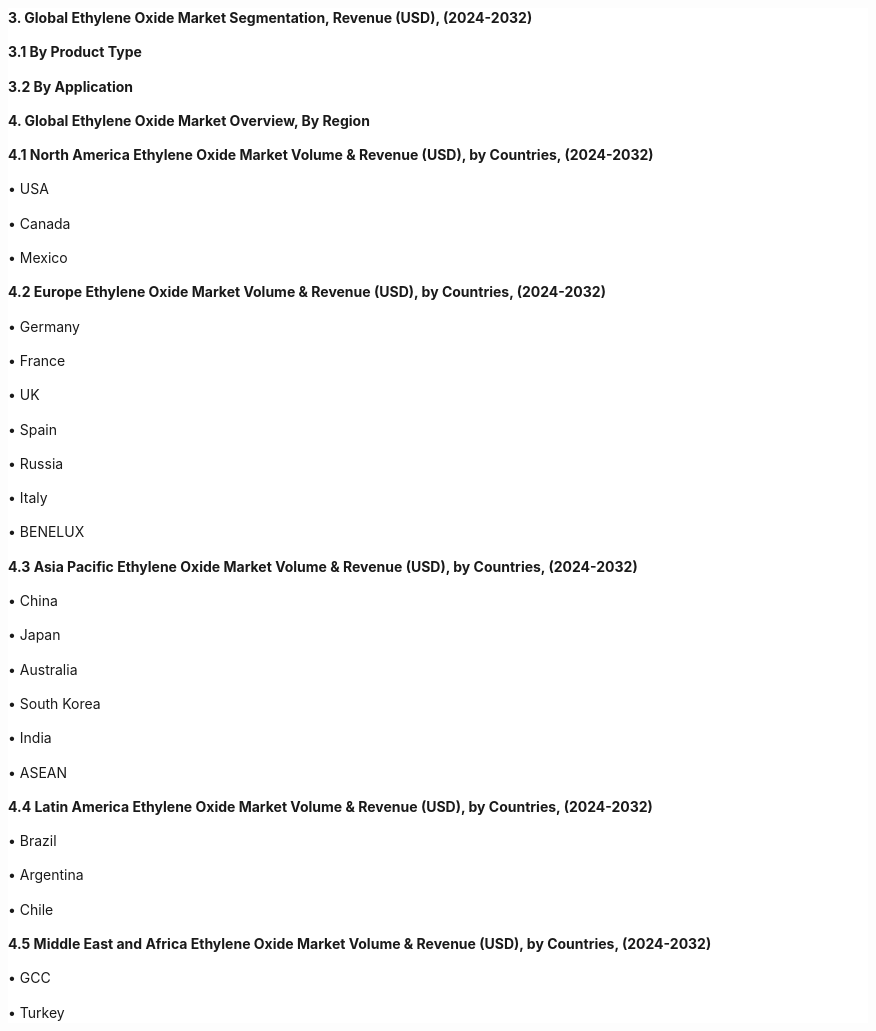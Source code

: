 <strong>3. Global Ethylene Oxide Market Segmentation, Revenue (USD), (2024-2032)</strong>

<strong>3.1 By Product Type</strong>

<strong>3.2 By Application</strong>

<strong>4. Global Ethylene Oxide Market Overview, By Region</strong>

<strong>4.1 North America Ethylene Oxide Market Volume &amp; Revenue (USD), by Countries, (2024-2032)</strong>

• USA

• Canada

• Mexico

<strong>4.2 Europe Ethylene Oxide Market Volume &amp; Revenue (USD), by Countries, (2024-2032)</strong>

• Germany

• France

• UK

• Spain

• Russia

• Italy

• BENELUX

<strong>4.3 Asia Pacific Ethylene Oxide Market Volume &amp; Revenue (USD), by Countries, (2024-2032)</strong>

• China

• Japan

• Australia

• South Korea

• India

• ASEAN

<strong>4.4 Latin America Ethylene Oxide Market Volume &amp; Revenue (USD), by Countries, (2024-2032)</strong>

• Brazil

• Argentina

• Chile

<strong>4.5 Middle East and Africa Ethylene Oxide Market Volume &amp; Revenue (USD), by Countries, (2024-2032)</strong>

• GCC

• Turkey
